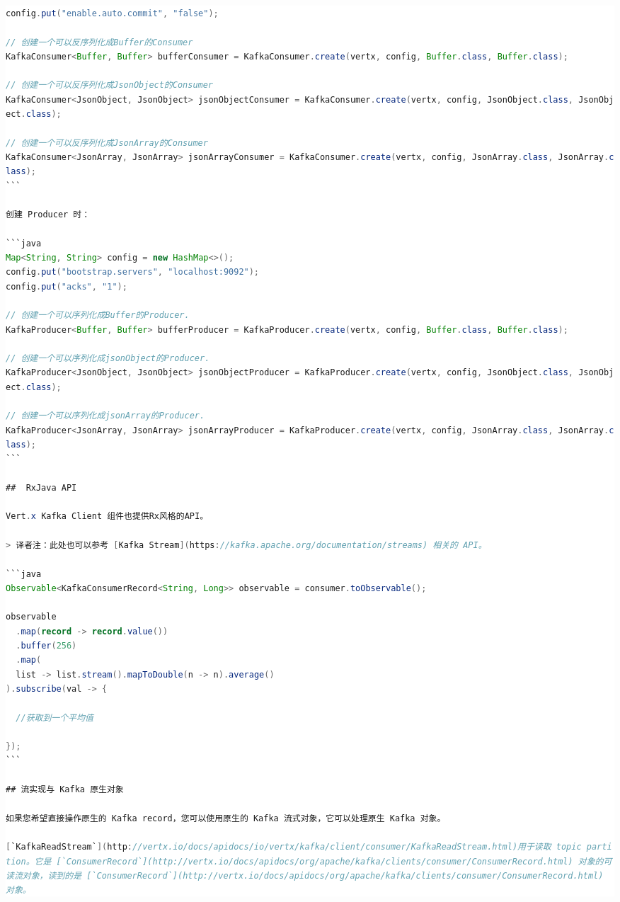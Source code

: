 ````java
config.put("enable.auto.commit", "false");

// 创建一个可以反序列化成Buffer的Consumer
KafkaConsumer<Buffer, Buffer> bufferConsumer = KafkaConsumer.create(vertx, config, Buffer.class, Buffer.class);

// 创建一个可以反序列化成JsonObject的Consumer
KafkaConsumer<JsonObject, JsonObject> jsonObjectConsumer = KafkaConsumer.create(vertx, config, JsonObject.class, JsonObject.class);

// 创建一个可以反序列化成JsonArray的Consumer
KafkaConsumer<JsonArray, JsonArray> jsonArrayConsumer = KafkaConsumer.create(vertx, config, JsonArray.class, JsonArray.class);
```

创建 Producer 时：

```java
Map<String, String> config = new HashMap<>();
config.put("bootstrap.servers", "localhost:9092");
config.put("acks", "1");

// 创建一个可以序列化成Buffer的Producer.
KafkaProducer<Buffer, Buffer> bufferProducer = KafkaProducer.create(vertx, config, Buffer.class, Buffer.class);

// 创建一个可以序列化成jsonObject的Producer.
KafkaProducer<JsonObject, JsonObject> jsonObjectProducer = KafkaProducer.create(vertx, config, JsonObject.class, JsonObject.class);

// 创建一个可以序列化成jsonArray的Producer.
KafkaProducer<JsonArray, JsonArray> jsonArrayProducer = KafkaProducer.create(vertx, config, JsonArray.class, JsonArray.class);
```

##  RxJava API

Vert.x Kafka Client 组件也提供Rx风格的API。

> 译者注：此处也可以参考 [Kafka Stream](https://kafka.apache.org/documentation/streams) 相关的 API。

```java
Observable<KafkaConsumerRecord<String, Long>> observable = consumer.toObservable();

observable
  .map(record -> record.value())
  .buffer(256)
  .map(
  list -> list.stream().mapToDouble(n -> n).average()
).subscribe(val -> {

  //获取到一个平均值

});
```

## 流实现与 Kafka 原生对象

如果您希望直接操作原生的 Kafka record，您可以使用原生的 Kafka 流式对象，它可以处理原生 Kafka 对象。

[`KafkaReadStream`](http://vertx.io/docs/apidocs/io/vertx/kafka/client/consumer/KafkaReadStream.html)用于读取 topic partition。它是 [`ConsumerRecord`](http://vertx.io/docs/apidocs/org/apache/kafka/clients/consumer/ConsumerRecord.html) 对象的可读流对象，读到的是 [`ConsumerRecord`](http://vertx.io/docs/apidocs/org/apache/kafka/clients/consumer/ConsumerRecord.html) 对象。
````